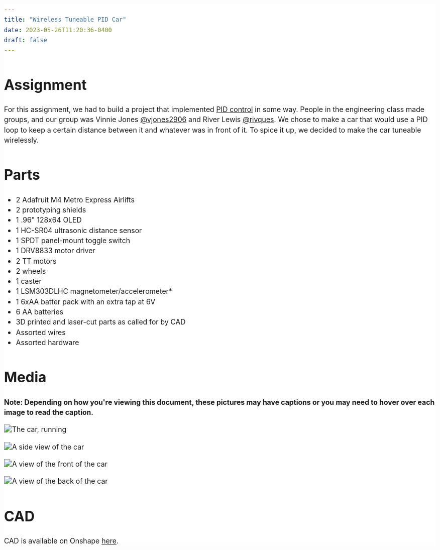 ```yaml
---
title: "Wireless Tuneable PID Car"
date: 2023-05-26T11:20:36-0400
draft: false
---
```

# Assignment
For this assignment, we had to build a project that implemented [PID control](https://en.wikipedia.org/wiki/PID_controller) in some way. People in the engineering class made groups, and our group was Vinnie Jones [@vjones2906](https://github.com/vjones2906) and River Lewis [@rivques](https://github.com/rivques). We chose to make a car that would use a PID loop to keep a certain distance between it and whatever was in front of it. To spice it up, we decided to make the car tuneable wirelessly.
# Parts
- 2 Adafruit M4 Metro Express Airlifts
- 2 prototyping shields
- 1 .96" 128x64 OLED
- 1 HC-SR04 ultrasonic distance sensor
- 1 SPDT panel-mount toggle switch
- 1 DRV8833 motor driver
- 2 TT motors
- 2 wheels
- 1 caster
- 1 LSM303DLHC magnetometer/accelerometer*
- 1 6xAA batter pack with an extra tap at 6V
- 6 AA batteries
- 3D printed and laser-cut parts as called for by CAD
- Assorted wires
- Assorted hardware
# Media
**Note: Depending on how you're viewing this document, these pictures may have captions or you may need to hover over each image to read the caption.**

![The car, running](/docs/WTPIDC/running.gif "A demonstration of the finished project.")

![A side view of the car](/docs/WTPIDC/car-side.jpeg "A side view of the car.")

![A view of the front of the car](/docs/WTPIDC/car-front.jpeg "A view of the front of the car.")

![A view of the back of the car](/docs/WTPIDC/car-back.jpeg "A view of the back of the car.")

# CAD
CAD is available on Onshape [here](https://cvilleschools.onshape.com/documents/e8cf7f51ade30afad8ba4cc3/w/c00bdf382ea5b91e203aaeed/e/ef81620b3dca0a4067e5af3c?renderMode=0&uiState=647a042fad54eb7d919f8be2).
